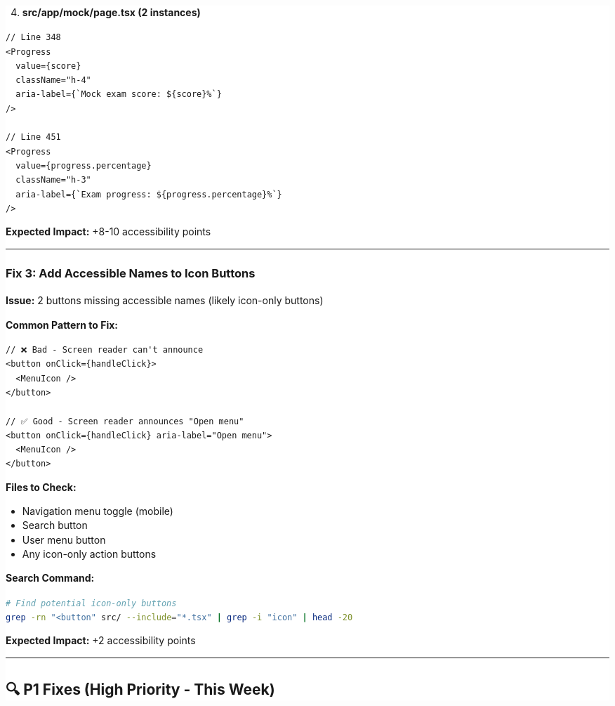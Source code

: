 4. **src/app/mock/page.tsx (2 instances)**
```tsx
// Line 348
<Progress
  value={score}
  className="h-4"
  aria-label={`Mock exam score: ${score}%`}
/>

// Line 451
<Progress
  value={progress.percentage}
  className="h-3"
  aria-label={`Exam progress: ${progress.percentage}%`}
/>
```

**Expected Impact:** +8-10 accessibility points

---

### Fix 3: Add Accessible Names to Icon Buttons

**Issue:** 2 buttons missing accessible names (likely icon-only buttons)

**Common Pattern to Fix:**
```tsx
// ❌ Bad - Screen reader can't announce
<button onClick={handleClick}>
  <MenuIcon />
</button>

// ✅ Good - Screen reader announces "Open menu"
<button onClick={handleClick} aria-label="Open menu">
  <MenuIcon />
</button>
```

**Files to Check:**
- Navigation menu toggle (mobile)
- Search button
- User menu button
- Any icon-only action buttons

**Search Command:**
```bash
# Find potential icon-only buttons
grep -rn "<button" src/ --include="*.tsx" | grep -i "icon" | head -20
```

**Expected Impact:** +2 accessibility points

---

## 🔍 P1 Fixes (High Priority - This Week)
